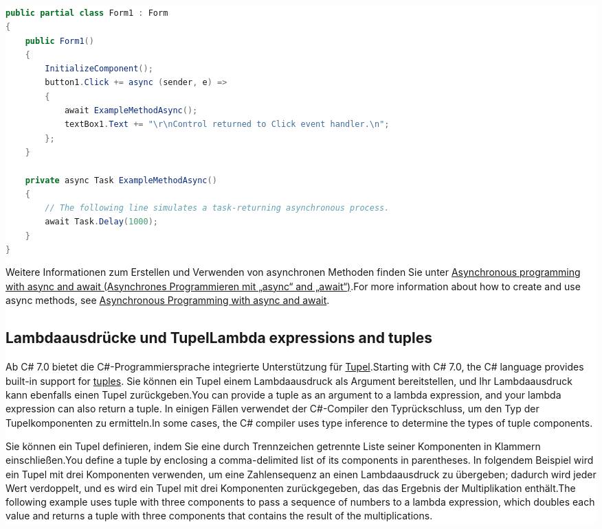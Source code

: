 ```csharp
public partial class Form1 : Form
{
    public Form1()
    {
        InitializeComponent();
        button1.Click += async (sender, e) =>
        {
            await ExampleMethodAsync();
            textBox1.Text += "\r\nControl returned to Click event handler.\n";
        };
    }

    private async Task ExampleMethodAsync()
    {
        // The following line simulates a task-returning asynchronous process.
        await Task.Delay(1000);
    }
}
```

<span data-ttu-id="1e55b-148">Weitere Informationen zum Erstellen und Verwenden von asynchronen Methoden finden Sie unter [Asynchronous programming with async and await (Asynchrones Programmieren mit „async“ and „await“)](../concepts/async/index.md).</span><span class="sxs-lookup"><span data-stu-id="1e55b-148">For more information about how to create and use async methods, see [Asynchronous Programming with async and await](../concepts/async/index.md).</span></span>

## <a name="lambda-expressions-and-tuples"></a><span data-ttu-id="1e55b-149">Lambdaausdrücke und Tupel</span><span class="sxs-lookup"><span data-stu-id="1e55b-149">Lambda expressions and tuples</span></span>

<span data-ttu-id="1e55b-150">Ab C# 7.0 bietet die C#-Programmiersprache integrierte Unterstützung für [Tupel](../../tuples.md).</span><span class="sxs-lookup"><span data-stu-id="1e55b-150">Starting with C# 7.0, the C# language provides built-in support for [tuples](../../tuples.md).</span></span> <span data-ttu-id="1e55b-151">Sie können ein Tupel einem Lambdaausdruck als Argument bereitstellen, und Ihr Lambdaausdruck kann ebenfalls einen Tupel zurückgeben.</span><span class="sxs-lookup"><span data-stu-id="1e55b-151">You can provide a tuple as an argument to a lambda expression, and your lambda expression can also return a tuple.</span></span> <span data-ttu-id="1e55b-152">In einigen Fällen verwendet der C#-Compiler den Typrückschluss, um den Typ der Tupelkomponenten zu ermitteln.</span><span class="sxs-lookup"><span data-stu-id="1e55b-152">In some cases, the C# compiler uses type inference to determine the types of tuple components.</span></span>

<span data-ttu-id="1e55b-153">Sie können ein Tupel definieren, indem Sie eine durch Trennzeichen getrennte Liste seiner Komponenten in Klammern einschließen.</span><span class="sxs-lookup"><span data-stu-id="1e55b-153">You define a tuple by enclosing a comma-delimited list of its components in parentheses.</span></span> <span data-ttu-id="1e55b-154">In folgendem Beispiel wird ein Tupel mit drei Komponenten verwenden, um eine Zahlensequenz an einen Lambdaausdruck zu übergeben; dadurch wird jeder Wert verdoppelt, und es wird ein Tupel mit drei Komponenten zurückgegeben, das das Ergebnis der Multiplikation enthält.</span><span class="sxs-lookup"><span data-stu-id="1e55b-154">The following example uses tuple with three components to pass a sequence of numbers to a lambda expression, which doubles each value and returns a tuple with three components that contains the result of the multiplications.</span></span>
